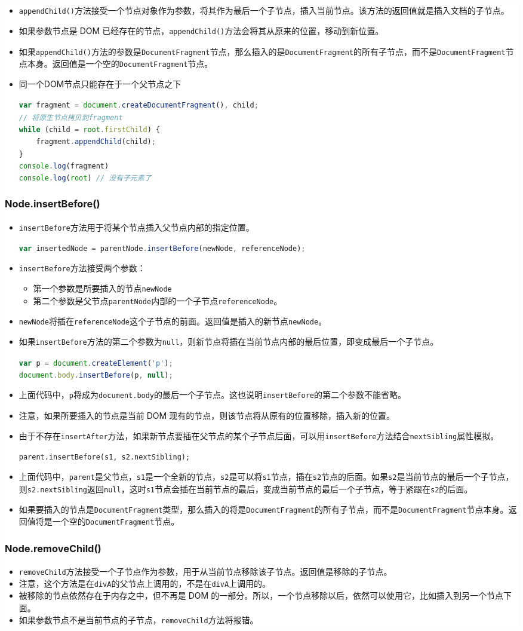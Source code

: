 - `appendChild()`方法接受一个节点对象作为参数，将其作为最后一个子节点，插入当前节点。该方法的返回值就是插入文档的子节点。

- 如果参数节点是 DOM 已经存在的节点，`appendChild()`方法会将其从原来的位置，移动到新位置。

- 如果`appendChild()`方法的参数是`DocumentFragment`节点，那么插入的是`DocumentFragment`的所有子节点，而不是`DocumentFragment`节点本身。返回值是一个空的`DocumentFragment`节点。

- 同一个DOM节点只能存在于一个父节点之下

  ```js
  var fragment = document.createDocumentFragment(), child;
  // 将原生节点拷贝到fragment
  while (child = root.firstChild) {
      fragment.appendChild(child);
  }
  console.log(fragment)
  console.log(root) // 没有子元素了
  ```

### Node.insertBefore()

- `insertBefore`方法用于将某个节点插入父节点内部的指定位置。

  ```js
  var insertedNode = parentNode.insertBefore(newNode, referenceNode);
  ```

- `insertBefore`方法接受两个参数：

  - 第一个参数是所要插入的节点`newNode`
  - 第二个参数是父节点`parentNode`内部的一个子节点`referenceNode`。

- `newNode`将插在`referenceNode`这个子节点的前面。返回值是插入的新节点`newNode`。

- 如果`insertBefore`方法的第二个参数为`null`，则新节点将插在当前节点内部的最后位置，即变成最后一个子节点。

  ```js
  var p = document.createElement('p');
  document.body.insertBefore(p, null);
  ```

- 上面代码中，`p`将成为`document.body`的最后一个子节点。这也说明`insertBefore`的第二个参数不能省略。

- 注意，如果所要插入的节点是当前 DOM 现有的节点，则该节点将从原有的位置移除，插入新的位置。

- 由于不存在`insertAfter`方法，如果新节点要插在父节点的某个子节点后面，可以用`insertBefore`方法结合`nextSibling`属性模拟。

  ```
  parent.insertBefore(s1, s2.nextSibling);
  ```

- 上面代码中，`parent`是父节点，`s1`是一个全新的节点，`s2`是可以将`s1`节点，插在`s2`节点的后面。如果`s2`是当前节点的最后一个子节点，则`s2.nextSibling`返回`null`，这时`s1`节点会插在当前节点的最后，变成当前节点的最后一个子节点，等于紧跟在`s2`的后面。

- 如果要插入的节点是`DocumentFragment`类型，那么插入的将是`DocumentFragment`的所有子节点，而不是`DocumentFragment`节点本身。返回值将是一个空的`DocumentFragment`节点。

### Node.removeChild()

- `removeChild`方法接受一个子节点作为参数，用于从当前节点移除该子节点。返回值是移除的子节点。
- 注意，这个方法是在`divA`的父节点上调用的，不是在`divA`上调用的。
- 被移除的节点依然存在于内存之中，但不再是 DOM 的一部分。所以，一个节点移除以后，依然可以使用它，比如插入到另一个节点下面。
- 如果参数节点不是当前节点的子节点，`removeChild`方法将报错。
